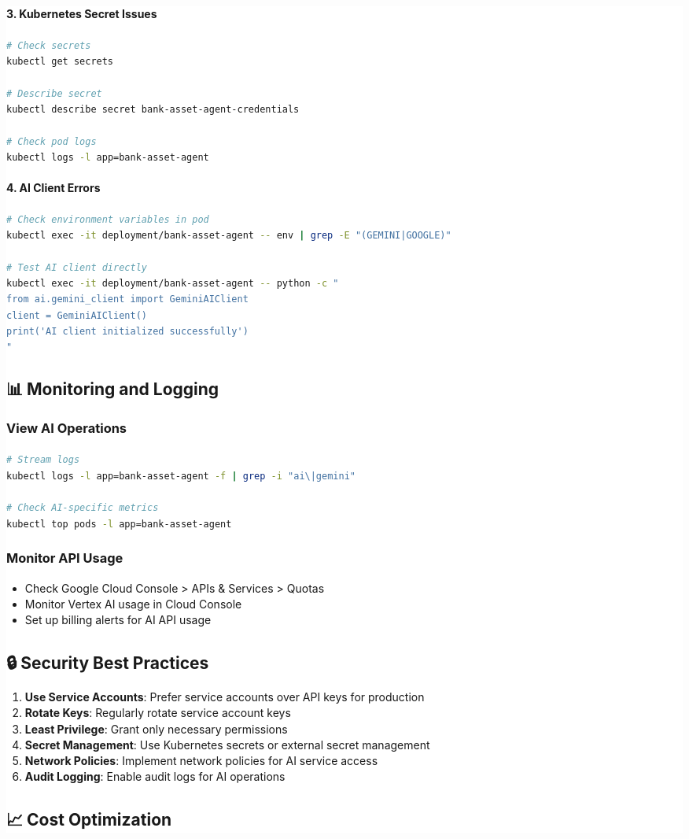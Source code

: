 #### 3. Kubernetes Secret Issues
```bash
# Check secrets
kubectl get secrets

# Describe secret
kubectl describe secret bank-asset-agent-credentials

# Check pod logs
kubectl logs -l app=bank-asset-agent
```

#### 4. AI Client Errors
```bash
# Check environment variables in pod
kubectl exec -it deployment/bank-asset-agent -- env | grep -E "(GEMINI|GOOGLE)"

# Test AI client directly
kubectl exec -it deployment/bank-asset-agent -- python -c "
from ai.gemini_client import GeminiAIClient
client = GeminiAIClient()
print('AI client initialized successfully')
"
```

## 📊 Monitoring and Logging

### View AI Operations
```bash
# Stream logs
kubectl logs -l app=bank-asset-agent -f | grep -i "ai\|gemini"

# Check AI-specific metrics
kubectl top pods -l app=bank-asset-agent
```

### Monitor API Usage
- Check Google Cloud Console > APIs & Services > Quotas
- Monitor Vertex AI usage in Cloud Console
- Set up billing alerts for AI API usage

## 🔒 Security Best Practices

1. **Use Service Accounts**: Prefer service accounts over API keys for production
2. **Rotate Keys**: Regularly rotate service account keys
3. **Least Privilege**: Grant only necessary permissions
4. **Secret Management**: Use Kubernetes secrets or external secret management
5. **Network Policies**: Implement network policies for AI service access
6. **Audit Logging**: Enable audit logs for AI operations

## 📈 Cost Optimization
